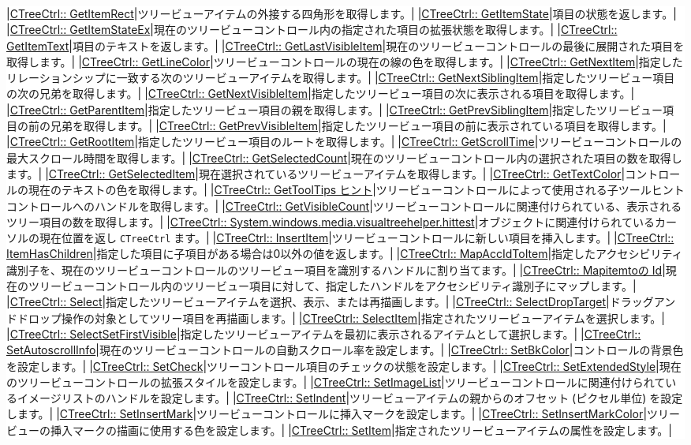 |[CTreeCtrl:: GetItemRect](#getitemrect)|ツリービューアイテムの外接する四角形を取得します。|
|[CTreeCtrl:: GetItemState](#getitemstate)|項目の状態を返します。|
|[CTreeCtrl:: GetItemStateEx](#getitemstateex)|現在のツリービューコントロール内の指定された項目の拡張状態を取得します。|
|[CTreeCtrl:: GetItemText](#getitemtext)|項目のテキストを返します。|
|[CTreeCtrl:: GetLastVisibleItem](#getlastvisibleitem)|現在のツリービューコントロールの最後に展開された項目を取得します。|
|[CTreeCtrl:: GetLineColor](#getlinecolor)|ツリービューコントロールの現在の線の色を取得します。|
|[CTreeCtrl:: GetNextItem](#getnextitem)|指定したリレーションシップに一致する次のツリービューアイテムを取得します。|
|[CTreeCtrl:: GetNextSiblingItem](#getnextsiblingitem)|指定したツリービュー項目の次の兄弟を取得します。|
|[CTreeCtrl:: GetNextVisibleItem](#getnextvisibleitem)|指定したツリービュー項目の次に表示される項目を取得します。|
|[CTreeCtrl:: GetParentItem](#getparentitem)|指定したツリービュー項目の親を取得します。|
|[CTreeCtrl:: GetPrevSiblingItem](#getprevsiblingitem)|指定したツリービュー項目の前の兄弟を取得します。|
|[CTreeCtrl:: GetPrevVisibleItem](#getprevvisibleitem)|指定したツリービュー項目の前に表示されている項目を取得します。|
|[CTreeCtrl:: GetRootItem](#getrootitem)|指定したツリービュー項目のルートを取得します。|
|[CTreeCtrl:: GetScrollTime](#getscrolltime)|ツリービューコントロールの最大スクロール時間を取得します。|
|[CTreeCtrl:: GetSelectedCount](#getselectedcount)|現在のツリービューコントロール内の選択された項目の数を取得します。|
|[CTreeCtrl:: GetSelectedItem](#getselecteditem)|現在選択されているツリービューアイテムを取得します。|
|[CTreeCtrl:: GetTextColor](#gettextcolor)|コントロールの現在のテキストの色を取得します。|
|[CTreeCtrl:: GetToolTips ヒント](#gettooltips)|ツリービューコントロールによって使用される子ツールヒントコントロールへのハンドルを取得します。|
|[CTreeCtrl:: GetVisibleCount](#getvisiblecount)|ツリービューコントロールに関連付けられている、表示されるツリー項目の数を取得します。|
|[CTreeCtrl:: System.windows.media.visualtreehelper.hittest](#hittest)|オブジェクトに関連付けられているカーソルの現在位置を返し `CTreeCtrl` ます。|
|[CTreeCtrl:: InsertItem](#insertitem)|ツリービューコントロールに新しい項目を挿入します。|
|[CTreeCtrl:: ItemHasChildren](#itemhaschildren)|指定した項目に子項目がある場合は0以外の値を返します。|
|[CTreeCtrl:: MapAccIdToItem](#mapaccidtoitem)|指定したアクセシビリティ識別子を、現在のツリービューコントロールのツリービュー項目を識別するハンドルに割り当てます。|
|[CTreeCtrl:: Mapitemtoの Id](#mapitemtoaccid)|現在のツリービューコントロール内のツリービュー項目に対して、指定したハンドルをアクセシビリティ識別子にマップします。|
|[CTreeCtrl:: Select](#select)|指定したツリービューアイテムを選択、表示、または再描画します。|
|[CTreeCtrl:: SelectDropTarget](#selectdroptarget)|ドラッグアンドドロップ操作の対象としてツリー項目を再描画します。|
|[CTreeCtrl:: SelectItem](#selectitem)|指定されたツリービューアイテムを選択します。|
|[CTreeCtrl:: SelectSetFirstVisible](#selectsetfirstvisible)|指定したツリービューアイテムを最初に表示されるアイテムとして選択します。|
|[CTreeCtrl:: SetAutoscrollInfo](#setautoscrollinfo)|現在のツリービューコントロールの自動スクロール率を設定します。|
|[CTreeCtrl:: SetBkColor](#setbkcolor)|コントロールの背景色を設定します。|
|[CTreeCtrl:: SetCheck](#setcheck)|ツリーコントロール項目のチェックの状態を設定します。|
|[CTreeCtrl:: SetExtendedStyle](#setextendedstyle)|現在のツリービューコントロールの拡張スタイルを設定します。|
|[CTreeCtrl:: SetImageList](#setimagelist)|ツリービューコントロールに関連付けられているイメージリストのハンドルを設定します。|
|[CTreeCtrl:: SetIndent](#setindent)|ツリービューアイテムの親からのオフセット (ピクセル単位) を設定します。|
|[CTreeCtrl:: SetInsertMark](#setinsertmark)|ツリービューコントロールに挿入マークを設定します。|
|[CTreeCtrl:: SetInsertMarkColor](#setinsertmarkcolor)|ツリービューの挿入マークの描画に使用する色を設定します。|
|[CTreeCtrl:: SetItem](#setitem)|指定されたツリービューアイテムの属性を設定します。|